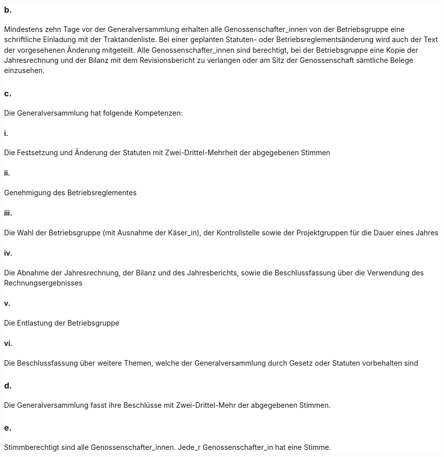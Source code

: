 
### b.

Mindestens zehn Tage vor der Generalversammlung erhalten alle
Genossenschafter_innen von der Betriebsgruppe eine schriftliche
Einladung mit der Traktandenliste. Bei einer geplanten Statuten- oder
Betriebsreglementsänderung wird auch der Text der vorgesehenen
Änderung mitgeteilt. Alle Genossenschafter_innen sind berechtigt, bei
der Betriebsgruppe eine Kopie der Jahresrechnung und der Bilanz mit
dem Revisionsbericht zu verlangen oder am Sitz der Genossenschaft
sämtliche Belege einzusehen.


### c.

Die Generalversammlung hat folgende Kompetenzen:

#### i.

Die Festsetzung und Änderung der Statuten mit Zwei-Drittel-Mehrheit
der abgegebenen Stimmen

#### ii.

Genehmigung des Betriebsreglementes

#### iii.

Die Wahl der Betriebsgruppe (mit Ausnahme der Käser_in), der
Kontrollstelle sowie der Projektgruppen für die Dauer eines Jahres

#### iv.

Die Abnahme der Jahresrechnung, der Bilanz und des Jahresberichts,
sowie die Beschlussfassung über die Verwendung des
Rechnungsergebnisses

#### v.

Die Entlastung der Betriebsgruppe

#### vi.

Die Beschlussfassung über weitere Themen, welche der
Generalversammlung durch Gesetz oder Statuten vorbehalten sind


### d.

Die Generalversammlung fasst ihre Beschlüsse mit Zwei-Drittel-Mehr
der abgegebenen Stimmen.


### e.

Stimmberechtigt sind alle Genossenschafter_innen. Jede_r
Genossenschafter_in hat eine Stimme.

